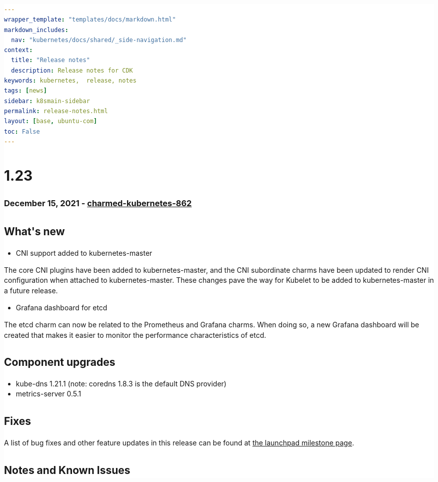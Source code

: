 ```yaml
---
wrapper_template: "templates/docs/markdown.html"
markdown_includes:
  nav: "kubernetes/docs/shared/_side-navigation.md"
context:
  title: "Release notes"
  description: Release notes for CDK
keywords: kubernetes,  release, notes
tags: [news]
sidebar: k8smain-sidebar
permalink: release-notes.html
layout: [base, ubuntu-com]
toc: False
---
```


# 1.23

### December 15, 2021 - [charmed-kubernetes-862](https://raw.githubusercontent.com/charmed-kubernetes/bundle/main/releases/1.23/bundle.yaml)

## What's new

- CNI support added to kubernetes-master

The core CNI plugins have been added to kubernetes-master, and the CNI
subordinate charms have been updated to render CNI configuration when attached
to kubernetes-master. These changes pave the way for Kubelet to be added to
kubernetes-master in a future release.

- Grafana dashboard for etcd

The etcd charm can now be related to the Prometheus and Grafana charms. When
doing so, a new Grafana dashboard will be created that makes it easier to monitor
the performance characteristics of etcd.

## Component upgrades

- kube-dns 1.21.1 (note: coredns 1.8.3 is the default DNS provider)
- metrics-server 0.5.1

## Fixes

A list of bug fixes and other feature updates in this release can be found at
[the launchpad milestone page](https://launchpad.net/charmed-kubernetes/+milestone/1.23).

## Notes and Known Issues


[upgrade-notes]: /kubernetes/docs/upgrade-notes
[rel]: /kubernetes/docs/release-notes
[images-per-release]: https://github.com/charmed-kubernetes/bundle/tree/master/container-images
[arc-docs]: https://github.com/Azure/azure-arc-validation/blob/main/README.md
[cis-benchmark]: /kubernetes/docs/cis-compliance
[ipv6]: /kubernetes/docs/ipv6
[cni-sriov]: /kubernetes/docs/cni-sriov
[authn]: /kubernetes/docs/auth#authn
[veth-mtu]: https://docs.projectcalico.org/networking/mtu
[1.19-calico]: /kubernetes/docs/1.19/charm-calico
[upgrade-notes]: /kubernetes/docs/upgrade-notes
[historic]: /kubernetes/docs/release-notes-historic
[upgrading-docker]: /kubernetes/docs/upgrading#upgrading-docker
[tigera-home]: https://www.tigera.io/tigera-products/calico-enterprise/
[tigera-docs]: /kubernetes/docs/tigera-secure-ee
[haoverview]: /kubernetes/docs/high-availability
[metallb-docs]: /kubernetes/docs/metallb
[hacluster-docs]: /kubernetes/docs/hacluster
[cni-calico]: /kubernetes/docs/cni-calico
[containerd]: /kubernetes/docs/containerd
[container-runtime]: /kubernetes/docs/container-runtime
[cis-benchmark]: https://www.cisecurity.org/benchmark/kubernetes/
[heapster-deprecation]: https://github.com/kubernetes-retired/heapster/blob/master/docs/deprecation.md
[dashboard]: /kubernetes/docs/cdk-addons#kubernetes-dashboard
[calico-service-ip-advertisement]: /kubernetes/docs/cni-calico#service-ip-advertisement
[upstream-changelog]: https://github.com/kubernetes/kubernetes/blob/master/CHANGELOG/CHANGELOG-1.22.md#deprecation
[upstream-changelog-1.23]: https://github.com/kubernetes/kubernetes/blob/master/CHANGELOG/CHANGELOG-1.23.md#deprecation
[cephcsi-upgrade]: https://github.com/ceph/ceph-csi/blob/devel/docs/ceph-csi-upgrade.md